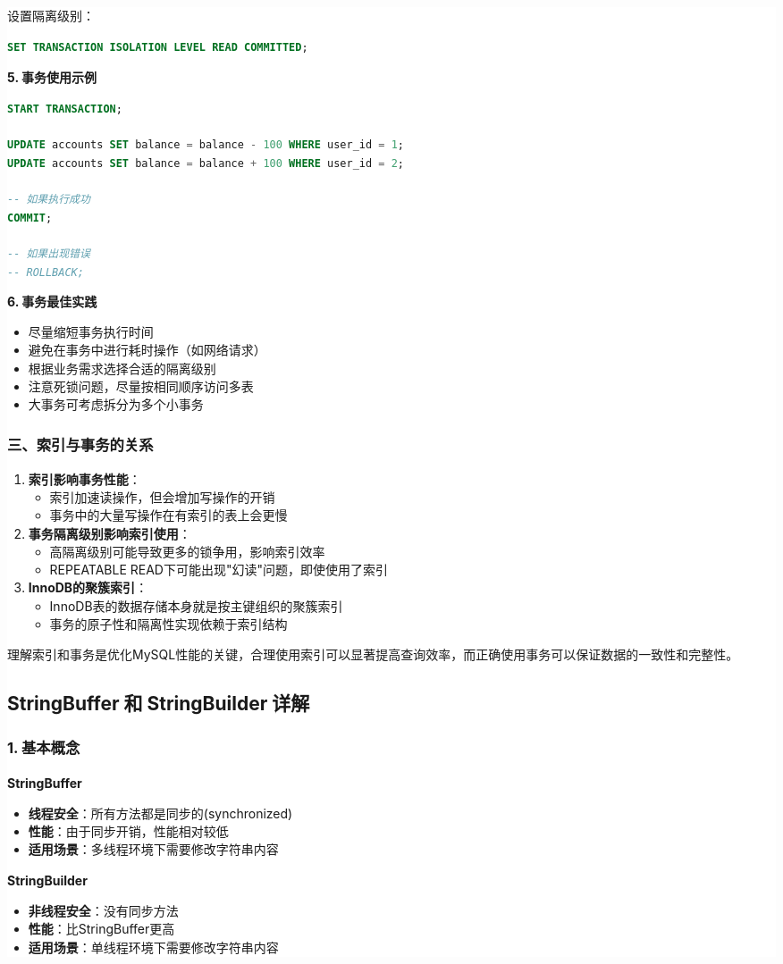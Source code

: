 设置隔离级别：

```sql
SET TRANSACTION ISOLATION LEVEL READ COMMITTED;
```

**5. 事务使用示例**

```sql
START TRANSACTION;

UPDATE accounts SET balance = balance - 100 WHERE user_id = 1;
UPDATE accounts SET balance = balance + 100 WHERE user_id = 2;

-- 如果执行成功
COMMIT;

-- 如果出现错误
-- ROLLBACK;
```

**6. 事务最佳实践**

- 尽量缩短事务执行时间
- 避免在事务中进行耗时操作（如网络请求）
- 根据业务需求选择合适的隔离级别
- 注意死锁问题，尽量按相同顺序访问多表
- 大事务可考虑拆分为多个小事务

### 三、索引与事务的关系

1. **索引影响事务性能**：
   - 索引加速读操作，但会增加写操作的开销
   - 事务中的大量写操作在有索引的表上会更慢
2. **事务隔离级别影响索引使用**：
   - 高隔离级别可能导致更多的锁争用，影响索引效率
   - REPEATABLE READ下可能出现"幻读"问题，即使使用了索引
3. **InnoDB的聚簇索引**：
   - InnoDB表的数据存储本身就是按主键组织的聚簇索引
   - 事务的原子性和隔离性实现依赖于索引结构

理解索引和事务是优化MySQL性能的关键，合理使用索引可以显著提高查询效率，而正确使用事务可以保证数据的一致性和完整性。

## StringBuffer 和 StringBuilder 详解

### 1. 基本概念

**StringBuffer**

- **线程安全**：所有方法都是同步的(synchronized)
- **性能**：由于同步开销，性能相对较低
- **适用场景**：多线程环境下需要修改字符串内容

**StringBuilder**

- **非线程安全**：没有同步方法
- **性能**：比StringBuffer更高
- **适用场景**：单线程环境下需要修改字符串内容
